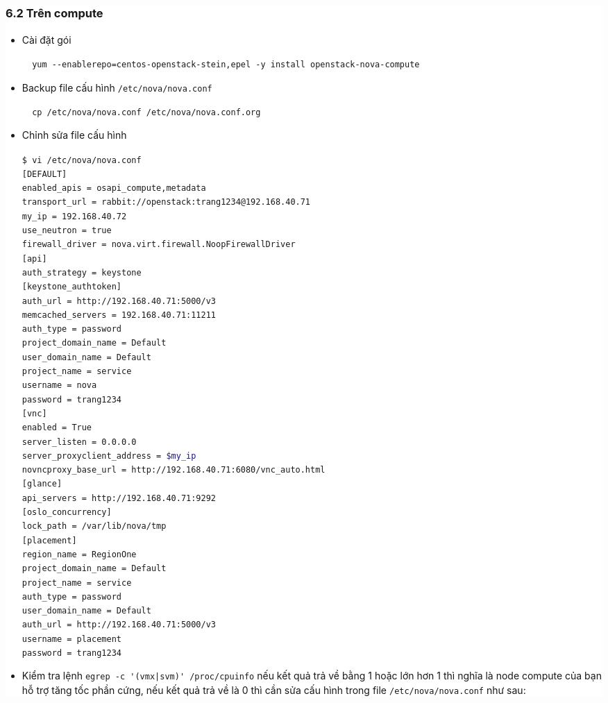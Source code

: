 
### 6.2 Trên compute

* Cài đặt gói

		yum --enablerepo=centos-openstack-stein,epel -y install openstack-nova-compute

* Backup file cấu hình `/etc/nova/nova.conf`

		cp /etc/nova/nova.conf /etc/nova/nova.conf.org

* Chỉnh sửa file cấu hình

	```sh
	$ vi /etc/nova/nova.conf
	[DEFAULT]
	enabled_apis = osapi_compute,metadata
	transport_url = rabbit://openstack:trang1234@192.168.40.71
	my_ip = 192.168.40.72
	use_neutron = true
	firewall_driver = nova.virt.firewall.NoopFirewallDriver
	[api]
	auth_strategy = keystone
	[keystone_authtoken]
	auth_url = http://192.168.40.71:5000/v3
	memcached_servers = 192.168.40.71:11211
	auth_type = password
	project_domain_name = Default
	user_domain_name = Default
	project_name = service
	username = nova
	password = trang1234
	[vnc]
	enabled = True
	server_listen = 0.0.0.0
	server_proxyclient_address = $my_ip
	novncproxy_base_url = http://192.168.40.71:6080/vnc_auto.html 
	[glance]
	api_servers = http://192.168.40.71:9292
	[oslo_concurrency]
	lock_path = /var/lib/nova/tmp
	[placement]
	region_name = RegionOne
	project_domain_name = Default
	project_name = service
	auth_type = password
	user_domain_name = Default
	auth_url = http://192.168.40.71:5000/v3
	username = placement
	password = trang1234
	```

* Kiểm tra lệnh `egrep -c '(vmx|svm)' /proc/cpuinfo` nếu kết quả trả về bằng 1 hoặc lớn hơn 1 thì nghĩa là node compute của bạn hỗ trợ tăng tốc phần cứng, nếu kết quả trả về là 0 thì cần sửa cấu hình trong file `/etc/nova/nova.conf` như sau:
